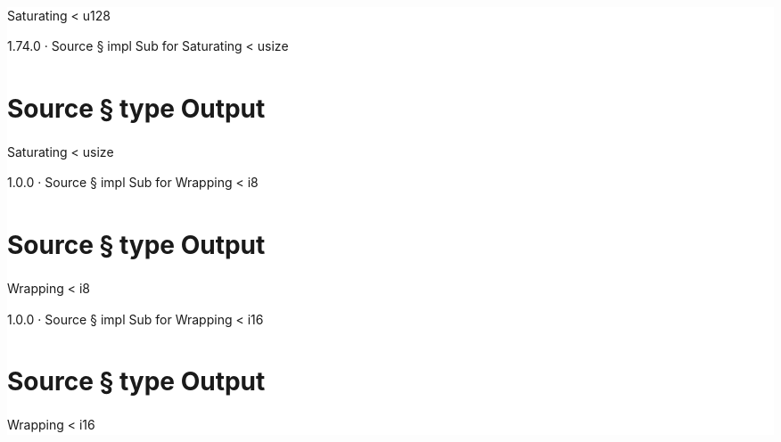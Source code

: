 Saturating
<
u128
>
1.74.0
·
Source
§
impl
Sub
for
Saturating
<
usize
>
Source
§
type
Output
=
Saturating
<
usize
>
1.0.0
·
Source
§
impl
Sub
for
Wrapping
<
i8
>
Source
§
type
Output
=
Wrapping
<
i8
>
1.0.0
·
Source
§
impl
Sub
for
Wrapping
<
i16
>
Source
§
type
Output
=
Wrapping
<
i16
>